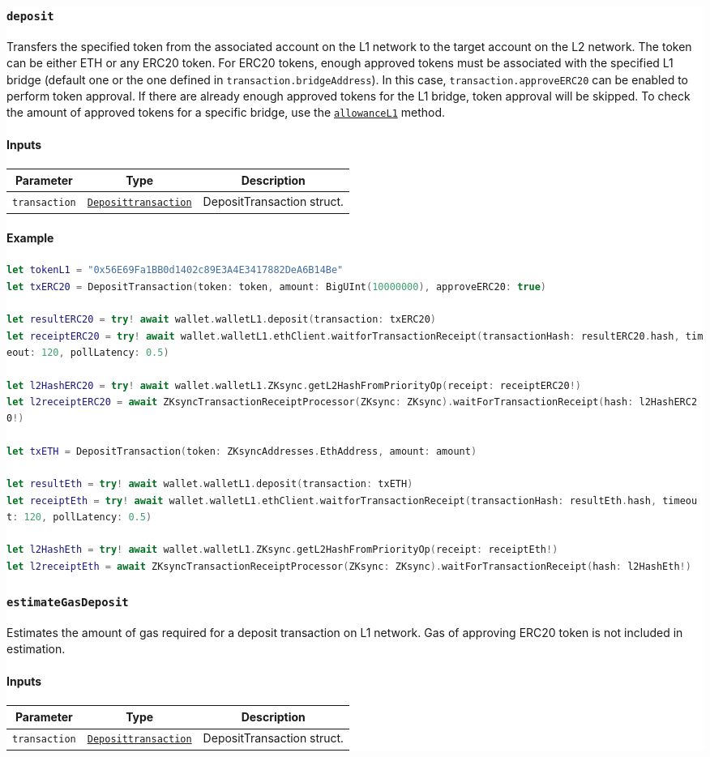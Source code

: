 ### `deposit`

Transfers the specified token from the associated account on the L1 network to the target account on the L2 network.
The token can be either ETH or any ERC20 token. For ERC20 tokens, enough approved tokens must be associated with the
specified L1 bridge (default one or the one defined in `transaction.bridgeAddress`).
In this case, `transaction.approveERC20` can be enabled to perform token approval.
If there are already enough approved tokens for the L1 bridge, token approval will be skipped.
To check the amount of approved tokens for a specific bridge, use the [`allowanceL1`](#getallowancel1) method.

#### Inputs

| Parameter     | Type                                                  | Description                |
| ------------- | ----------------------------------------------------- | -------------------------- |
| `transaction` | [`Deposittransaction`](/swift/api/types#deposittransaction) | DepositTransaction struct. |

#### Example

```swift
let tokenL1 = "0x56E69Fa1BB0d1402c89E3A4E3417882DeA6B14Be"
let txERC20 = DepositTransaction(token: token, amount: BigUInt(10000000), approveERC20: true)
 
let resultERC20 = try! await wallet.walletL1.deposit(transaction: txERC20)
let receiptERC20 = try! await wallet.walletL1.ethClient.waitforTransactionReceipt(transactionHash: resultERC20.hash, timeout: 120, pollLatency: 0.5)
 
let l2HashERC20 = try! await wallet.walletL1.ZKsync.getL2HashFromPriorityOp(receipt: receiptERC20!)
let l2receiptERC20 = await ZKsyncTransactionReceiptProcessor(ZKsync: ZKsync).waitForTransactionReceipt(hash: l2HashERC20!)
 
let txETH = DepositTransaction(token: ZKsyncAddresses.EthAddress, amount: amount)
 
let resultEth = try! await wallet.walletL1.deposit(transaction: txETH)
let receiptEth = try! await wallet.walletL1.ethClient.waitforTransactionReceipt(transactionHash: resultEth.hash, timeout: 120, pollLatency: 0.5)
 
let l2HashEth = try! await wallet.walletL1.ZKsync.getL2HashFromPriorityOp(receipt: receiptEth!)
let l2receiptEth = await ZKsyncTransactionReceiptProcessor(ZKsync: ZKsync).waitForTransactionReceipt(hash: l2HashEth!)
```

### `estimateGasDeposit`

Estimates the amount of gas required for a deposit transaction on L1 network.
Gas of approving ERC20 token is not included in estimation.

#### Inputs

| Parameter     | Type                                                  | Description                |
| ------------- | ----------------------------------------------------- | -------------------------- |
| `transaction` | [`Deposittransaction`](/swift/api/types#deposittransaction) | DepositTransaction struct. |
